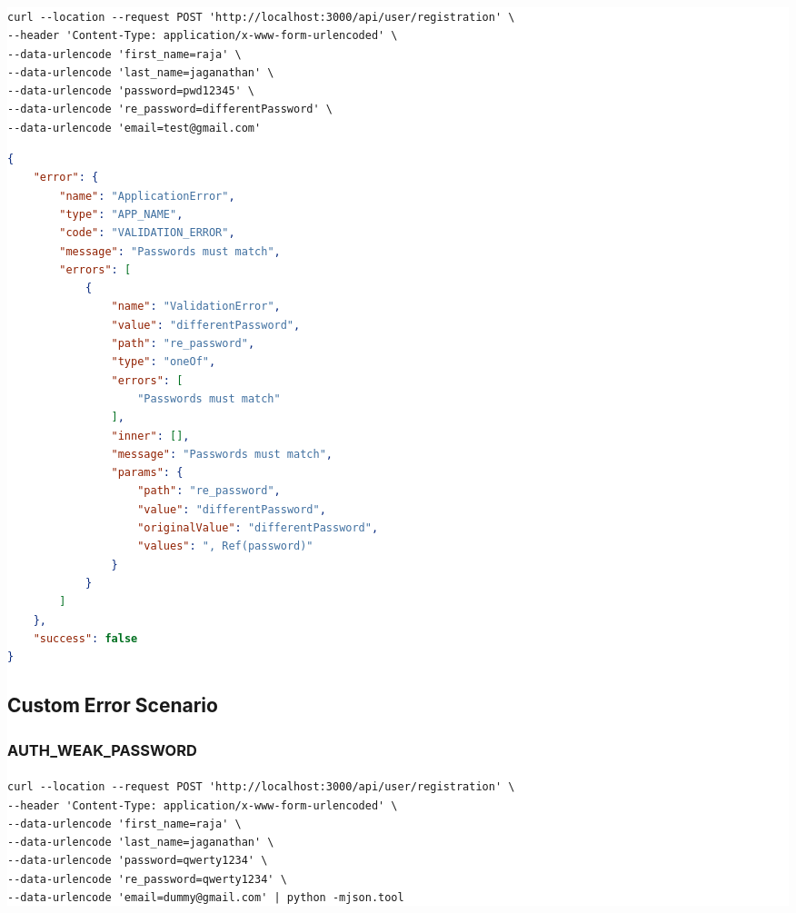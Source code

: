 ```curl
curl --location --request POST 'http://localhost:3000/api/user/registration' \
--header 'Content-Type: application/x-www-form-urlencoded' \
--data-urlencode 'first_name=raja' \
--data-urlencode 'last_name=jaganathan' \
--data-urlencode 'password=pwd12345' \
--data-urlencode 're_password=differentPassword' \
--data-urlencode 'email=test@gmail.com'
```

```json
{
    "error": {
        "name": "ApplicationError",
        "type": "APP_NAME",
        "code": "VALIDATION_ERROR",
        "message": "Passwords must match",
        "errors": [
            {
                "name": "ValidationError",
                "value": "differentPassword",
                "path": "re_password",
                "type": "oneOf",
                "errors": [
                    "Passwords must match"
                ],
                "inner": [],
                "message": "Passwords must match",
                "params": {
                    "path": "re_password",
                    "value": "differentPassword",
                    "originalValue": "differentPassword",
                    "values": ", Ref(password)"
                }
            }
        ]
    },
    "success": false
}
```


## Custom Error Scenario


### AUTH_WEAK_PASSWORD


```curl
curl --location --request POST 'http://localhost:3000/api/user/registration' \
--header 'Content-Type: application/x-www-form-urlencoded' \
--data-urlencode 'first_name=raja' \
--data-urlencode 'last_name=jaganathan' \
--data-urlencode 'password=qwerty1234' \
--data-urlencode 're_password=qwerty1234' \
--data-urlencode 'email=dummy@gmail.com' | python -mjson.tool
```
